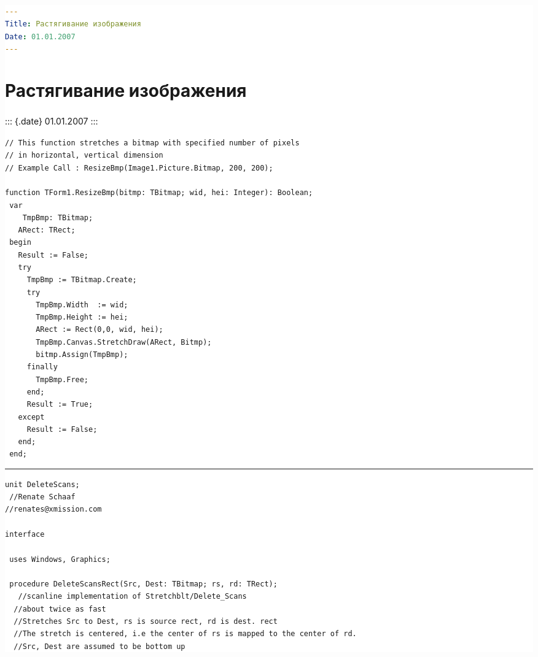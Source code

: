 ```yaml
---
Title: Растягивание изображения
Date: 01.01.2007
---
```



Растягивание изображения
========================

::: {.date}
01.01.2007
:::

    // This function stretches a bitmap with specified number of pixels 
    // in horizontal, vertical dimension 
    // Example Call : ResizeBmp(Image1.Picture.Bitmap, 200, 200); 
     
    function TForm1.ResizeBmp(bitmp: TBitmap; wid, hei: Integer): Boolean;
     var
        TmpBmp: TBitmap;
       ARect: TRect;
     begin
       Result := False;
       try
         TmpBmp := TBitmap.Create;
         try
           TmpBmp.Width  := wid;
           TmpBmp.Height := hei;
           ARect := Rect(0,0, wid, hei);
           TmpBmp.Canvas.StretchDraw(ARect, Bitmp);
           bitmp.Assign(TmpBmp);
         finally
           TmpBmp.Free;
         end;
         Result := True;
       except
         Result := False;
       end;
     end;

------------------------------------------------------------------------

    unit DeleteScans;
     //Renate Schaaf 
    //renates@xmission.com 
     
    interface
     
     uses Windows, Graphics;
     
     procedure DeleteScansRect(Src, Dest: TBitmap; rs, rd: TRect);
       //scanline implementation of Stretchblt/Delete_Scans 
      //about twice as fast 
      //Stretches Src to Dest, rs is source rect, rd is dest. rect 
      //The stretch is centered, i.e the center of rs is mapped to the center of rd. 
      //Src, Dest are assumed to be bottom up 
     